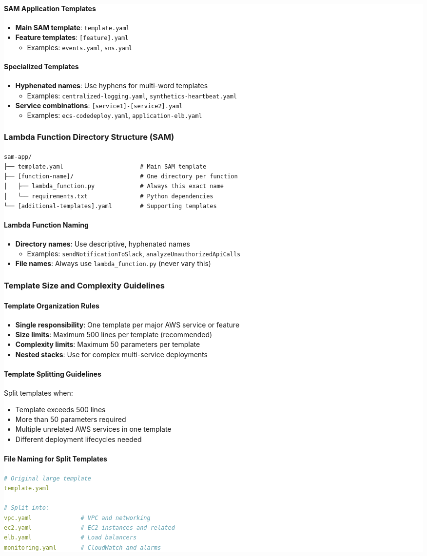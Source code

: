 #### SAM Application Templates
- **Main SAM template**: `template.yaml`
- **Feature templates**: `[feature].yaml`
  - Examples: `events.yaml`, `sns.yaml`

#### Specialized Templates
- **Hyphenated names**: Use hyphens for multi-word templates
  - Examples: `centralized-logging.yaml`, `synthetics-heartbeat.yaml`
- **Service combinations**: `[service1]-[service2].yaml`
  - Examples: `ecs-codedeploy.yaml`, `application-elb.yaml`

### Lambda Function Directory Structure (SAM)
```
sam-app/
├── template.yaml                      # Main SAM template
├── [function-name]/                   # One directory per function
│   ├── lambda_function.py             # Always this exact name
│   └── requirements.txt               # Python dependencies
└── [additional-templates].yaml        # Supporting templates
```

#### Lambda Function Naming
- **Directory names**: Use descriptive, hyphenated names
  - Examples: `sendNotificationToSlack`, `analyzeUnauthorizedApiCalls`
- **File names**: Always use `lambda_function.py` (never vary this)

### Template Size and Complexity Guidelines

#### Template Organization Rules
- **Single responsibility**: One template per major AWS service or feature
- **Size limits**: Maximum 500 lines per template (recommended)
- **Complexity limits**: Maximum 50 parameters per template
- **Nested stacks**: Use for complex multi-service deployments

#### Template Splitting Guidelines
Split templates when:
- Template exceeds 500 lines
- More than 50 parameters required
- Multiple unrelated AWS services in one template
- Different deployment lifecycles needed

#### File Naming for Split Templates
```yaml
# Original large template
template.yaml

# Split into:
vpc.yaml              # VPC and networking
ec2.yaml              # EC2 instances and related
elb.yaml              # Load balancers
monitoring.yaml       # CloudWatch and alarms
```
